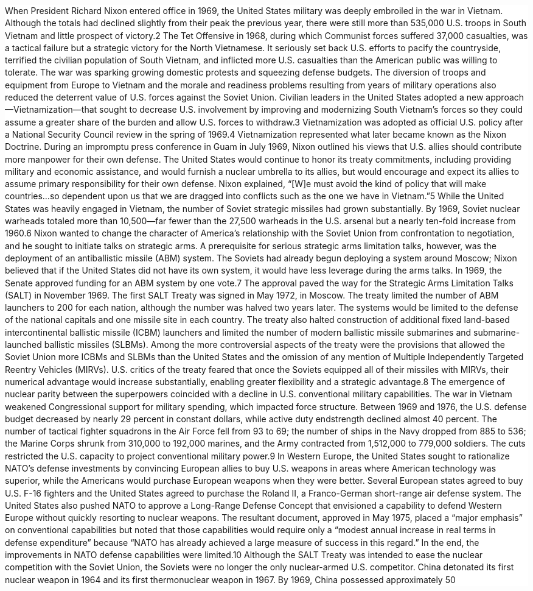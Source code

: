  When President Richard Nixon entered office in 1969, the United States military was  deeply embroiled in the war in Vietnam. Although the totals had declined slightly  from their peak the previous year, there were still more than 535,000 U.S. troops  in South Vietnam and little prospect of victory.2 The Tet Offensive in 1968, during  which Communist forces suffered 37,000 casualties, was a tactical failure but a  strategic victory for the North Vietnamese. It seriously set back U.S. efforts to pacify  the countryside, terrified the civilian population of South Vietnam, and inflicted  more U.S. casualties than the American public was willing to tolerate. The war was  sparking growing domestic protests and squeezing defense budgets. The diversion  of troops and equipment from Europe to Vietnam and the morale and readiness  problems resulting from years of military operations also reduced the deterrent value of U.S. forces against the Soviet Union. Civilian leaders in the United States adopted a new approach—Vietnamization—that sought to decrease U.S. involvement by  improving and modernizing South Vietnam’s forces so they could assume a greater  share of the burden and allow U.S. forces to withdraw.3 Vietnamization was adopted  as official U.S. policy after a National Security Council review in the spring of 1969.4  Vietnamization represented what later became known as the Nixon Doctrine.  During an impromptu press conference in Guam in July 1969, Nixon outlined his  views that U.S. allies should contribute more manpower for their own defense. The  United States would continue to honor its treaty commitments, including providing  military and economic assistance, and would furnish a nuclear umbrella to its allies,  but would encourage and expect its allies to assume primary responsibility for their  own defense. Nixon explained, “[W]e must avoid the kind of policy that will make  countries…so dependent upon us that we are dragged into conflicts such as the  one we have in Vietnam.”5  While the United States was heavily engaged in Vietnam, the number of Soviet strategic missiles had grown substantially. By 1969, Soviet nuclear warheads  totaled more than 10,500—far fewer than the 27,500 warheads in the U.S. arsenal  but a nearly ten-fold increase from 1960.6 Nixon wanted to change the character  of America’s relationship with the Soviet Union from confrontation to negotiation,  and he sought to initiate talks on strategic arms. A prerequisite for serious strategic  arms limitation talks, however, was the deployment of an antiballistic missile (ABM) system. The Soviets had already begun deploying a system around Moscow; Nixon  believed that if the United States did not have its own system, it would have less  leverage during the arms talks. In 1969, the Senate approved funding for an ABM  system by one vote.7  The approval paved the way for the Strategic Arms Limitation Talks (SALT) in November 1969. The first SALT Treaty was signed in May 1972, in Moscow. The treaty limited  the number of ABM launchers to 200 for each nation, although the number was  halved two years later. The systems would be limited to the defense of the national  capitals and one missile site in each country. The treaty also halted construction of  additional fixed land-based intercontinental ballistic missile (ICBM) launchers and  limited the number of modern ballistic missile submarines and submarine-launched  ballistic missiles (SLBMs). Among the more controversial aspects of the treaty were  the provisions that allowed the Soviet Union more ICBMs and SLBMs than the  United States and the omission of any mention of Multiple Independently Targeted Reentry Vehicles (MIRVs). U.S. critics of the treaty feared that once the Soviets  equipped all of their missiles with MIRVs, their numerical advantage would increase  substantially, enabling greater flexibility and a strategic advantage.8  The emergence of nuclear parity between the superpowers coincided with a decline  in U.S. conventional military capabilities. The war in Vietnam weakened Congressional support for military spending, which impacted force structure. Between  1969 and 1976, the U.S. defense budget decreased by nearly 29 percent in constant  dollars, while active duty endstrength declined almost 40 percent. The number of  tactical fighter squadrons in the Air Force fell from 93 to 69; the number of ships  in the Navy dropped from 885 to 536; the Marine Corps shrunk from 310,000 to  192,000 marines, and the Army contracted from 1,512,000 to 779,000 soldiers. The  cuts restricted the U.S. capacity to project conventional military power.9  In Western Europe, the United States sought to rationalize NATO’s defense investments by convincing European allies to buy U.S. weapons in areas where American  technology was superior, while the Americans would purchase European weapons  when they were better. Several European states agreed to buy U.S. F-16 fighters and  the United States agreed to purchase the Roland II, a Franco-German short-range  air defense system. The United States also pushed NATO to approve a Long-Range  Defense Concept that envisioned a capability to defend Western Europe without  quickly resorting to nuclear weapons. The resultant document, approved in May  1975, placed a “major emphasis” on conventional capabilities but noted that those  capabilities would require only a “modest annual increase in real terms in defense  expenditure” because “NATO has already achieved a large measure of success in this  regard.” In the end, the improvements in NATO defense capabilities were limited.10  Although the SALT Treaty was intended to ease the nuclear competition with the  Soviet Union, the Soviets were no longer the only nuclear-armed U.S. competitor.  China detonated its first nuclear weapon in 1964 and its first thermonuclear weapon  in 1967. By 1969, China possessed approximately 50
